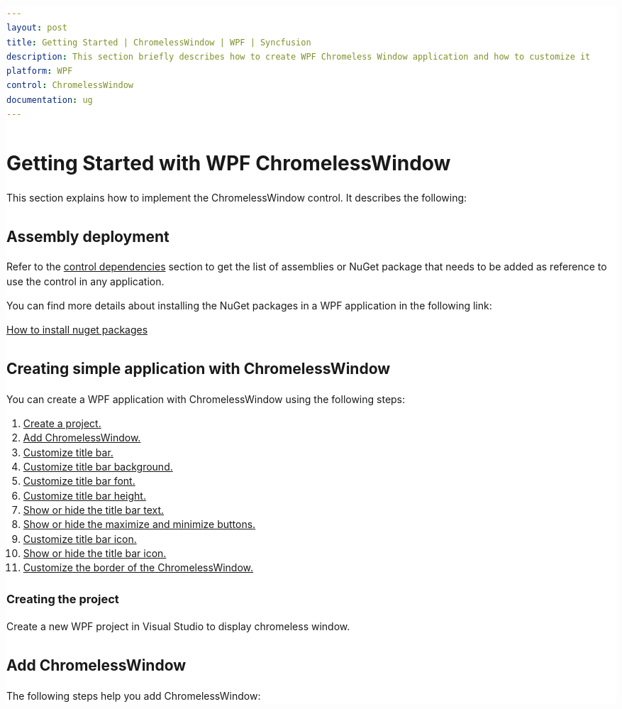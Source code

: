 ```yaml
---
layout: post
title: Getting Started | ChromelessWindow | WPF | Syncfusion
description: This section briefly describes how to create WPF Chromeless Window application and how to customize it
platform: WPF
control: ChromelessWindow
documentation: ug
---
```

# Getting Started with WPF ChromelessWindow

This section explains how to implement the ChromelessWindow control. It describes the following:

## Assembly deployment

Refer to the [control dependencies](https://help.syncfusion.com/wpf/control-dependencies#chromelesswindow) section to get the list of assemblies or NuGet package that needs to be added as reference to use the control in any application.

You can find more details about installing the NuGet packages in a WPF application in the following link: 

[How to install nuget packages](https://help.syncfusion.com/wpf/nuget-packages)

## Creating simple application with ChromelessWindow

You can create a WPF application with ChromelessWindow using the following steps:

1.	[Create a project.](#creating-the-project)
2.	[Add ChromelessWindow.](#add-chromelesswindow)
3.	[Customize title bar.](#customizing-title-bar)
4.	[Customize title bar background.](#title-bar-background)
5.	[Customize title bar font.](#title-bar-font)
6.	[Customize title bar height.](#title-bar-height)
7.	[Show or hide the title bar text.](#show-or-hide-the-title-bar-text)
8.  [Show or hide the maximize and minimize buttons.](#show-or-hide-the-maximize-and-minimize-buttons)
9.	[Customize title bar icon.](#title-bar-icon)
10. [Show or hide the title bar icon.](#show-or-hide-the-title-bar-icon)
11.	[Customize the border of the ChromelessWindow.](#customizing-the-border-of-chromelesswindow)

### Creating the project

Create a new WPF project in Visual Studio to display chromeless window.

## Add ChromelessWindow

The following steps help you add ChromelessWindow:
